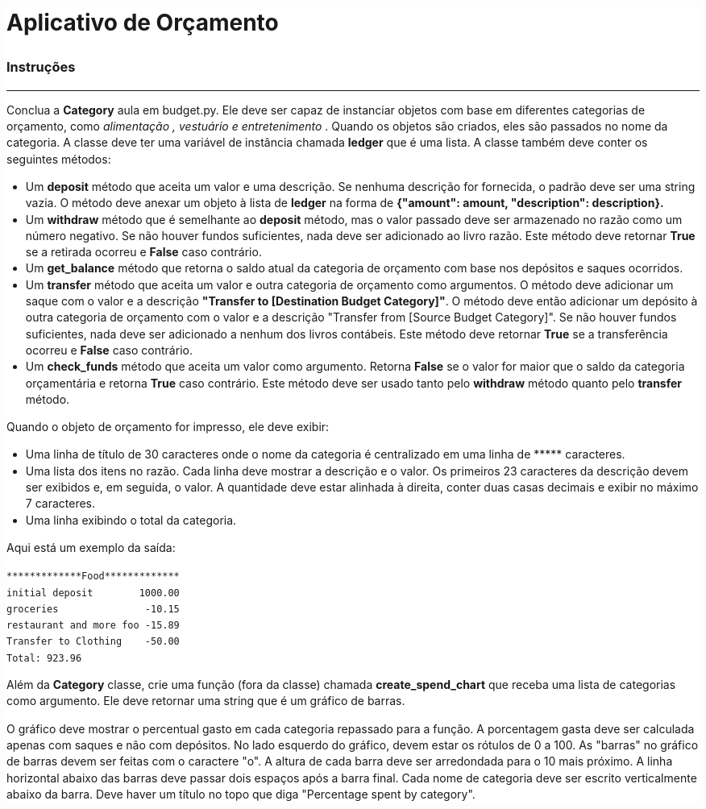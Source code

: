 # Aplicativo de Orçamento

### Instruções
---
Conclua a **Category** aula em budget.py. Ele deve ser capaz de instanciar objetos com base em diferentes categorias de orçamento, como _alimentação , vestuário e entretenimento_ . Quando os objetos são criados, eles são passados ​​no nome da categoria. A classe deve ter uma variável de instância chamada **ledger** que é uma lista. A classe também deve conter os seguintes métodos:

- Um **deposit** método que aceita um valor e uma descrição. Se nenhuma descrição for fornecida, o padrão deve ser uma string vazia. O método deve anexar um objeto à lista de **ledger** na forma de **{"amount": amount, "description": description}.**
- Um **withdraw** método que é semelhante ao **deposit** método, mas o valor passado deve ser armazenado no razão como um número negativo. Se não houver fundos suficientes, nada deve ser adicionado ao livro razão. Este método deve retornar **True** se a retirada ocorreu e **False** caso contrário.
- Um **get_balance** método que retorna o saldo atual da categoria de orçamento com base nos depósitos e saques ocorridos.
- Um **transfer** método que aceita um valor e outra categoria de orçamento como argumentos. O método deve adicionar um saque com o valor e a descrição **"Transfer to \[Destination Budget Category\]"**. O método deve então adicionar um depósito à outra categoria de orçamento com o valor e a descrição "Transfer from [Source Budget Category]". Se não houver fundos suficientes, nada deve ser adicionado a nenhum dos livros contábeis. Este método deve retornar **True** se a transferência ocorreu e **False** caso contrário.
- Um **check_funds** método que aceita um valor como argumento. Retorna **False** se o valor for maior que o saldo da categoria orçamentária e retorna **True** caso contrário. Este método deve ser usado tanto pelo **withdraw** método quanto pelo **transfer** método.

Quando o objeto de orçamento for impresso, ele deve exibir:

- Uma linha de título de 30 caracteres onde o nome da categoria é centralizado em uma linha de ***** caracteres.
- Uma lista dos itens no razão. Cada linha deve mostrar a descrição e o valor. Os primeiros 23 caracteres da descrição devem ser exibidos e, em seguida, o valor. A quantidade deve estar alinhada à direita, conter duas casas decimais e exibir no máximo 7 caracteres.
- Uma linha exibindo o total da categoria.

Aqui está um exemplo da saída:
~~~
*************Food*************
initial deposit        1000.00
groceries               -10.15
restaurant and more foo -15.89
Transfer to Clothing    -50.00
Total: 923.96
~~~
    
Além da **Category** classe, crie uma função (fora da classe) chamada **create_spend_chart** que receba uma lista de categorias como argumento. Ele deve retornar uma string que é um gráfico de barras.

O gráfico deve mostrar o percentual gasto em cada categoria repassado para a função. A porcentagem gasta deve ser calculada apenas com saques e não com depósitos. No lado esquerdo do gráfico, devem estar os rótulos de 0 a 100. As "barras" no gráfico de barras devem ser feitas com o caractere "o". A altura de cada barra deve ser arredondada para o 10 mais próximo. A linha horizontal abaixo das barras deve passar dois espaços após a barra final. Cada nome de categoria deve ser escrito verticalmente abaixo da barra. Deve haver um título no topo que diga "Percentage spent by category".
